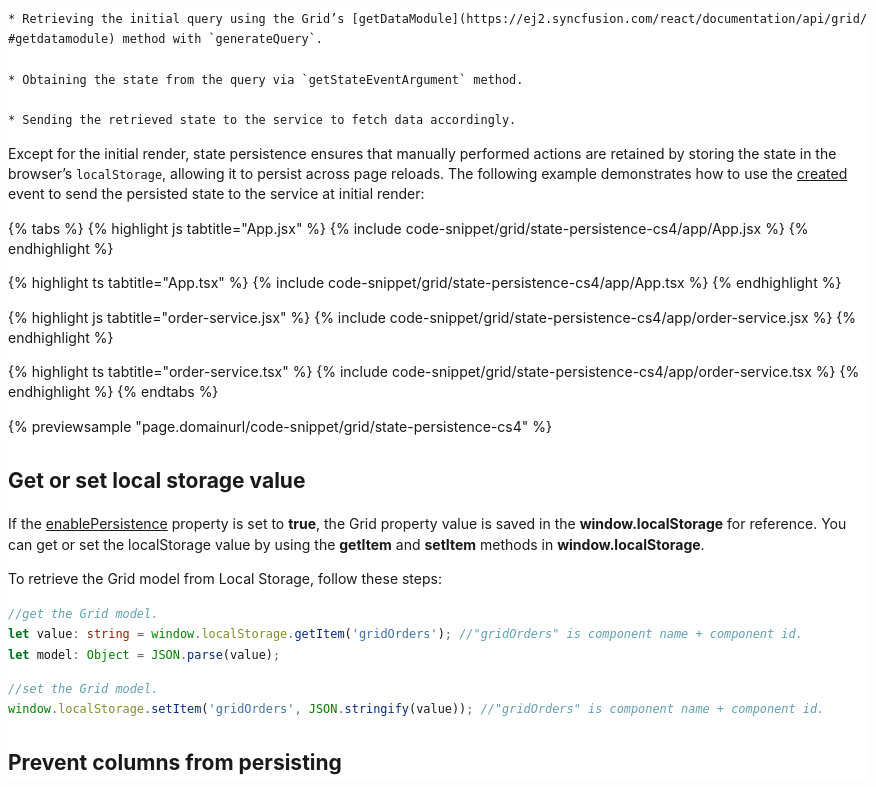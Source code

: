     * Retrieving the initial query using the Grid’s [getDataModule](https://ej2.syncfusion.com/react/documentation/api/grid/#getdatamodule) method with `generateQuery`.

    * Obtaining the state from the query via `getStateEventArgument` method.

    * Sending the retrieved state to the service to fetch data accordingly.

Except for the initial render, state persistence ensures that manually performed actions are retained by storing the state in the browser’s `localStorage`, allowing it to persist across page reloads. The following example demonstrates how to use the [created](https://ej2.syncfusion.com/react/documentation/api/grid/#created) event to send the persisted state to the service at initial render:

{% tabs %}
{% highlight js tabtitle="App.jsx" %}
{% include code-snippet/grid/state-persistence-cs4/app/App.jsx %}
{% endhighlight %}

{% highlight ts tabtitle="App.tsx" %}
{% include code-snippet/grid/state-persistence-cs4/app/App.tsx %}
{% endhighlight %}

{% highlight js tabtitle="order-service.jsx" %}
{% include code-snippet/grid/state-persistence-cs4/app/order-service.jsx %}
{% endhighlight %}

{% highlight ts tabtitle="order-service.tsx" %}
{% include code-snippet/grid/state-persistence-cs4/app/order-service.tsx %}
{% endhighlight %}
{% endtabs %}

{% previewsample "page.domainurl/code-snippet/grid/state-persistence-cs4" %}

## Get or set local storage value

If the [enablePersistence](https://ej2.syncfusion.com/react/documentation/api/grid/#enablepersistence) property is set to **true**, the Grid property value is saved in the **window.localStorage** for reference. You can get or set the localStorage value by using the **getItem** and **setItem** methods in **window.localStorage**.

To retrieve the Grid model from Local Storage, follow these steps:

```typescript
//get the Grid model.
let value: string = window.localStorage.getItem('gridOrders'); //"gridOrders" is component name + component id.
let model: Object = JSON.parse(value);

```

```typescript
//set the Grid model.
window.localStorage.setItem('gridOrders', JSON.stringify(value)); //"gridOrders" is component name + component id.

```

## Prevent columns from persisting
